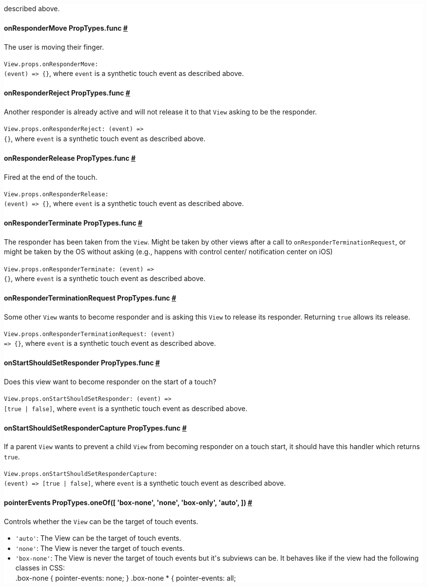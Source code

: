 described above.</p></div></div><div class="prop"><h4 class="propTitle"><a class="anchor" name="onrespondermove"></a>onResponderMove <span class="propType">PropTypes.func</span> <a class="hash-link" href="docs/view.html#onrespondermove">#</a></h4><div><p>The user is moving their finger.</p><p><code>View.props.onResponderMove: (event) =&gt; {}</code>, where <code>event</code> is a synthetic touch event as
described above.</p></div></div><div class="prop"><h4 class="propTitle"><a class="anchor" name="onresponderreject"></a>onResponderReject <span class="propType">PropTypes.func</span> <a class="hash-link" href="docs/view.html#onresponderreject">#</a></h4><div><p>Another responder is already active and will not release it to that <code>View</code> asking to be
the responder.</p><p><code>View.props.onResponderReject: (event) =&gt; {}</code>, where <code>event</code> is a synthetic touch event as
described above.</p></div></div><div class="prop"><h4 class="propTitle"><a class="anchor" name="onresponderrelease"></a>onResponderRelease <span class="propType">PropTypes.func</span> <a class="hash-link" href="docs/view.html#onresponderrelease">#</a></h4><div><p>Fired at the end of the touch.</p><p><code>View.props.onResponderRelease: (event) =&gt; {}</code>, where <code>event</code> is a synthetic touch event as
described above.</p></div></div><div class="prop"><h4 class="propTitle"><a class="anchor" name="onresponderterminate"></a>onResponderTerminate <span class="propType">PropTypes.func</span> <a class="hash-link" href="docs/view.html#onresponderterminate">#</a></h4><div><p>The responder has been taken from the <code>View</code>. Might be taken by other views after a call to
<code>onResponderTerminationRequest</code>, or might be taken by the OS without asking (e.g., happens
with control center/ notification center on iOS)</p><p><code>View.props.onResponderTerminate: (event) =&gt; {}</code>, where <code>event</code> is a synthetic touch event as
described above.</p></div></div><div class="prop"><h4 class="propTitle"><a class="anchor" name="onresponderterminationrequest"></a>onResponderTerminationRequest <span class="propType">PropTypes.func</span> <a class="hash-link" href="docs/view.html#onresponderterminationrequest">#</a></h4><div><p>Some other <code>View</code> wants to become responder and is asking this <code>View</code> to release its
responder. Returning <code>true</code> allows its release.</p><p><code>View.props.onResponderTerminationRequest: (event) =&gt; {}</code>, where <code>event</code> is a synthetic touch
event as described above.</p></div></div><div class="prop"><h4 class="propTitle"><a class="anchor" name="onstartshouldsetresponder"></a>onStartShouldSetResponder <span class="propType">PropTypes.func</span> <a class="hash-link" href="docs/view.html#onstartshouldsetresponder">#</a></h4><div><p>Does this view want to become responder on the start of a touch?</p><p><code>View.props.onStartShouldSetResponder: (event) =&gt; [true | false]</code>, where <code>event</code> is a
synthetic touch event as described above.</p></div></div><div class="prop"><h4 class="propTitle"><a class="anchor" name="onstartshouldsetrespondercapture"></a>onStartShouldSetResponderCapture <span class="propType">PropTypes.func</span> <a class="hash-link" href="docs/view.html#onstartshouldsetrespondercapture">#</a></h4><div><p>If a parent <code>View</code> wants to prevent a child <code>View</code> from becoming responder on a touch start,
it should have this handler which returns <code>true</code>.</p><p><code>View.props.onStartShouldSetResponderCapture: (event) =&gt; [true | false]</code>, where <code>event</code> is a
synthetic touch event as described above.</p></div></div><div class="prop"><h4 class="propTitle"><a class="anchor" name="pointerevents"></a>pointerEvents <span class="propType">PropTypes.oneOf([
  'box-none',
  'none',
  'box-only',
  'auto',
])</span> <a class="hash-link" href="docs/view.html#pointerevents">#</a></h4><div><p>Controls whether the <code>View</code> can be the target of touch events.</p><ul><li><code>'auto'</code>: The View can be the target of touch events.</li><li><code>'none'</code>: The View is never the target of touch events.</li><li><code>'box-none'</code>: The View is never the target of touch events but it's
subviews can be. It behaves like if the view had the following classes
in CSS:<div class="prism language-javascript"><span class="token punctuation">.</span>box<span class="token operator">-</span>none <span class="token punctuation">{</span>
 pointer<span class="token operator">-</span>events<span class="token punctuation">:</span> none<span class="token punctuation">;</span>
<span class="token punctuation">}</span>
<span class="token punctuation">.</span>box<span class="token operator">-</span>none <span class="token operator">*</span> <span class="token punctuation">{</span>
 pointer<span class="token operator">-</span>events<span class="token punctuation">:</span> all<span class="token punctuation">;</span>